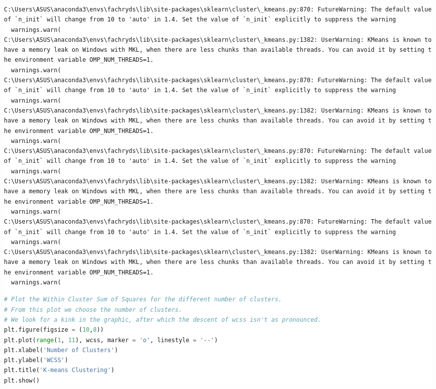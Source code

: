     C:\Users\ASUS\anaconda3\envs\fachryds\lib\site-packages\sklearn\cluster\_kmeans.py:870: FutureWarning: The default value of `n_init` will change from 10 to 'auto' in 1.4. Set the value of `n_init` explicitly to suppress the warning
      warnings.warn(
    C:\Users\ASUS\anaconda3\envs\fachryds\lib\site-packages\sklearn\cluster\_kmeans.py:1382: UserWarning: KMeans is known to have a memory leak on Windows with MKL, when there are less chunks than available threads. You can avoid it by setting the environment variable OMP_NUM_THREADS=1.
      warnings.warn(
    C:\Users\ASUS\anaconda3\envs\fachryds\lib\site-packages\sklearn\cluster\_kmeans.py:870: FutureWarning: The default value of `n_init` will change from 10 to 'auto' in 1.4. Set the value of `n_init` explicitly to suppress the warning
      warnings.warn(
    C:\Users\ASUS\anaconda3\envs\fachryds\lib\site-packages\sklearn\cluster\_kmeans.py:1382: UserWarning: KMeans is known to have a memory leak on Windows with MKL, when there are less chunks than available threads. You can avoid it by setting the environment variable OMP_NUM_THREADS=1.
      warnings.warn(
    C:\Users\ASUS\anaconda3\envs\fachryds\lib\site-packages\sklearn\cluster\_kmeans.py:870: FutureWarning: The default value of `n_init` will change from 10 to 'auto' in 1.4. Set the value of `n_init` explicitly to suppress the warning
      warnings.warn(
    C:\Users\ASUS\anaconda3\envs\fachryds\lib\site-packages\sklearn\cluster\_kmeans.py:1382: UserWarning: KMeans is known to have a memory leak on Windows with MKL, when there are less chunks than available threads. You can avoid it by setting the environment variable OMP_NUM_THREADS=1.
      warnings.warn(
    C:\Users\ASUS\anaconda3\envs\fachryds\lib\site-packages\sklearn\cluster\_kmeans.py:870: FutureWarning: The default value of `n_init` will change from 10 to 'auto' in 1.4. Set the value of `n_init` explicitly to suppress the warning
      warnings.warn(
    C:\Users\ASUS\anaconda3\envs\fachryds\lib\site-packages\sklearn\cluster\_kmeans.py:1382: UserWarning: KMeans is known to have a memory leak on Windows with MKL, when there are less chunks than available threads. You can avoid it by setting the environment variable OMP_NUM_THREADS=1.
      warnings.warn(
    


```python
# Plot the Within Cluster Sum of Squares for the different number of clusters.
# From this plot we choose the number of clusters. 
# We look for a kink in the graphic, after which the descent of wcss isn't as pronounced.
plt.figure(figsize = (10,8))
plt.plot(range(1, 11), wcss, marker = 'o', linestyle = '--')
plt.xlabel('Number of Clusters')
plt.ylabel('WCSS')
plt.title('K-means Clustering')
plt.show()
```


    